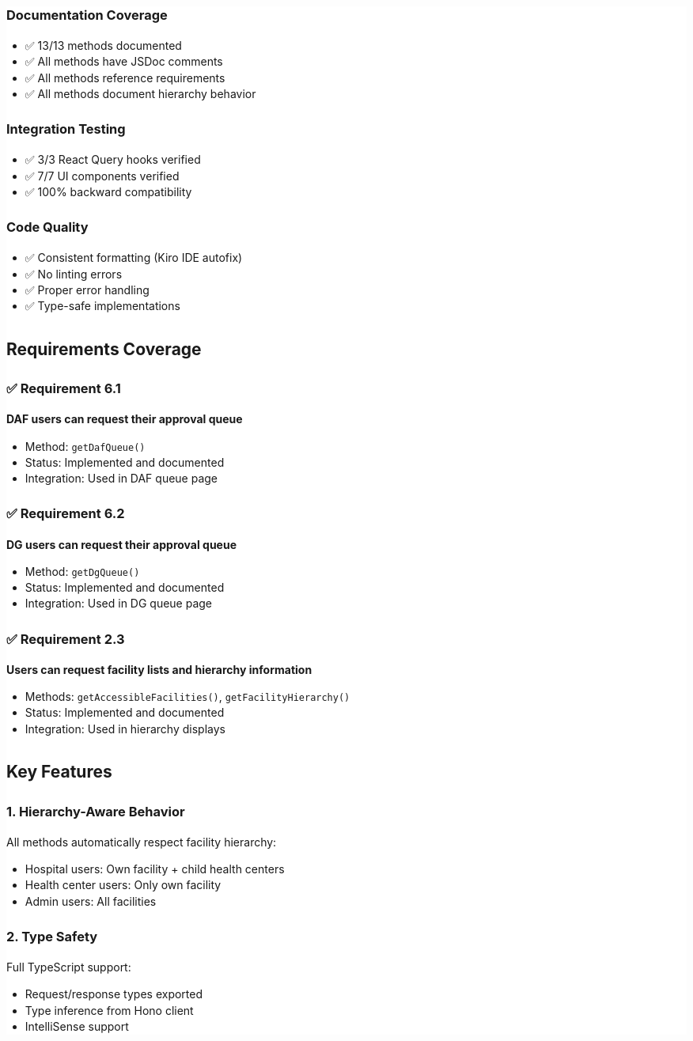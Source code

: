 ### Documentation Coverage
- ✅ 13/13 methods documented
- ✅ All methods have JSDoc comments
- ✅ All methods reference requirements
- ✅ All methods document hierarchy behavior

### Integration Testing
- ✅ 3/3 React Query hooks verified
- ✅ 7/7 UI components verified
- ✅ 100% backward compatibility

### Code Quality
- ✅ Consistent formatting (Kiro IDE autofix)
- ✅ No linting errors
- ✅ Proper error handling
- ✅ Type-safe implementations

## Requirements Coverage

### ✅ Requirement 6.1
**DAF users can request their approval queue**
- Method: `getDafQueue()`
- Status: Implemented and documented
- Integration: Used in DAF queue page

### ✅ Requirement 6.2
**DG users can request their approval queue**
- Method: `getDgQueue()`
- Status: Implemented and documented
- Integration: Used in DG queue page

### ✅ Requirement 2.3
**Users can request facility lists and hierarchy information**
- Methods: `getAccessibleFacilities()`, `getFacilityHierarchy()`
- Status: Implemented and documented
- Integration: Used in hierarchy displays

## Key Features

### 1. Hierarchy-Aware Behavior
All methods automatically respect facility hierarchy:
- Hospital users: Own facility + child health centers
- Health center users: Only own facility
- Admin users: All facilities

### 2. Type Safety
Full TypeScript support:
- Request/response types exported
- Type inference from Hono client
- IntelliSense support
